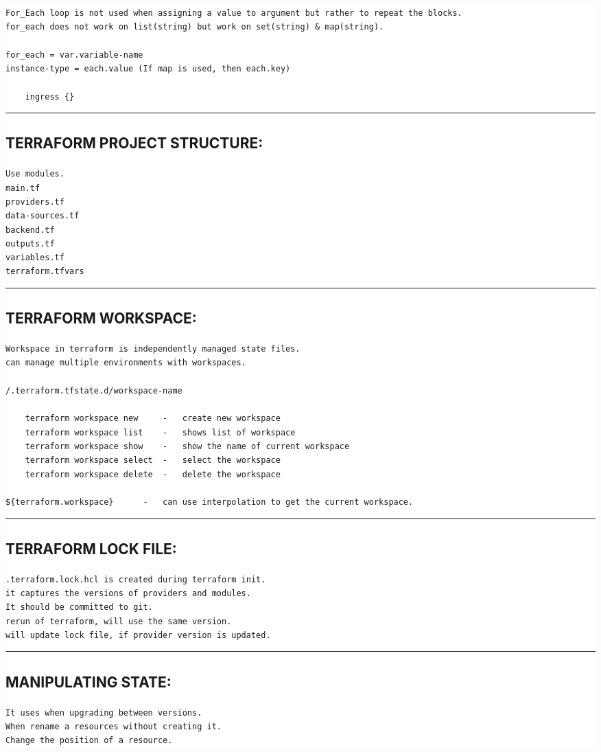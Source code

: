 
    For_Each loop is not used when assigning a value to argument but rather to repeat the blocks. 
    for_each does not work on list(string) but work on set(string) & map(string). 

    for_each = var.variable-name 
    instance-type = each.value (If map is used, then each.key)

        ingress {}        

---------------------------------------------------------------------------------------------------------
TERRAFORM PROJECT STRUCTURE: 
---------------------------------------------------------------------------------------------------------

    Use modules. 
    main.tf 
    providers.tf 
    data-sources.tf 
    backend.tf 
    outputs.tf 
    variables.tf 
    terraform.tfvars 

---------------------------------------------------------------------------------------------------------
TERRAFORM WORKSPACE: 
---------------------------------------------------------------------------------------------------------

    Workspace in terraform is independently managed state files. 
    can manage multiple environments with workspaces. 

    /.terraform.tfstate.d/workspace-name

        terraform workspace new     -   create new workspace 
        terraform workspace list    -   shows list of workspace 
        terraform workspace show    -   show the name of current workspace
        terraform workspace select  -   select the workspace 
        terraform workspace delete  -   delete the workspace 

    ${terraform.workspace}      -   can use interpolation to get the current workspace.


---------------------------------------------------------------------------------------------------------
TERRAFORM LOCK FILE: 
---------------------------------------------------------------------------------------------------------

    .terraform.lock.hcl is created during terraform init. 
    it captures the versions of providers and modules. 
    It should be committed to git. 
    rerun of terraform, will use the same version. 
    will update lock file, if provider version is updated. 

---------------------------------------------------------------------------------------------------------
MANIPULATING STATE: 
---------------------------------------------------------------------------------------------------------

    It uses when upgrading between versions. 
    When rename a resources without creating it. 
    Change the position of a resource.
